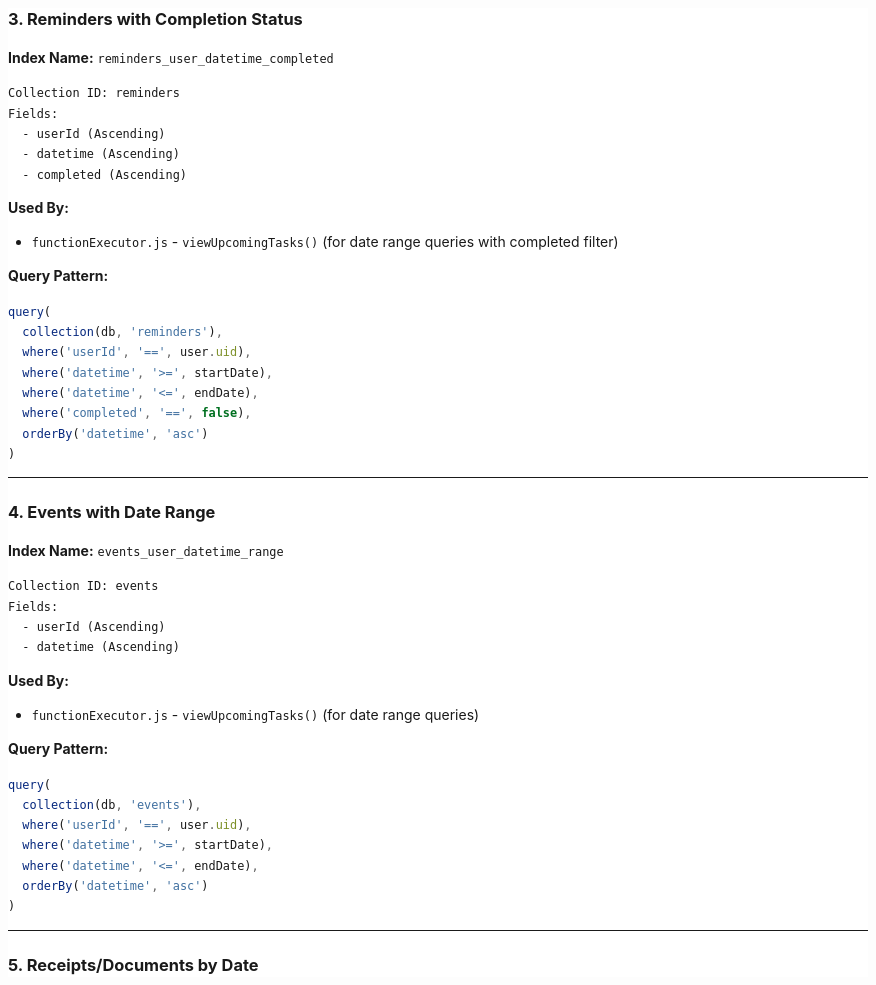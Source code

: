 
### 3. Reminders with Completion Status

**Index Name:** `reminders_user_datetime_completed`
```
Collection ID: reminders
Fields:
  - userId (Ascending)
  - datetime (Ascending)
  - completed (Ascending)
```

**Used By:**
- `functionExecutor.js` - `viewUpcomingTasks()` (for date range queries with completed filter)

**Query Pattern:**
```javascript
query(
  collection(db, 'reminders'),
  where('userId', '==', user.uid),
  where('datetime', '>=', startDate),
  where('datetime', '<=', endDate),
  where('completed', '==', false),
  orderBy('datetime', 'asc')
)
```

---

### 4. Events with Date Range

**Index Name:** `events_user_datetime_range`
```
Collection ID: events
Fields:
  - userId (Ascending)
  - datetime (Ascending)
```

**Used By:**
- `functionExecutor.js` - `viewUpcomingTasks()` (for date range queries)

**Query Pattern:**
```javascript
query(
  collection(db, 'events'),
  where('userId', '==', user.uid),
  where('datetime', '>=', startDate),
  where('datetime', '<=', endDate),
  orderBy('datetime', 'asc')
)
```

---

### 5. Receipts/Documents by Date

